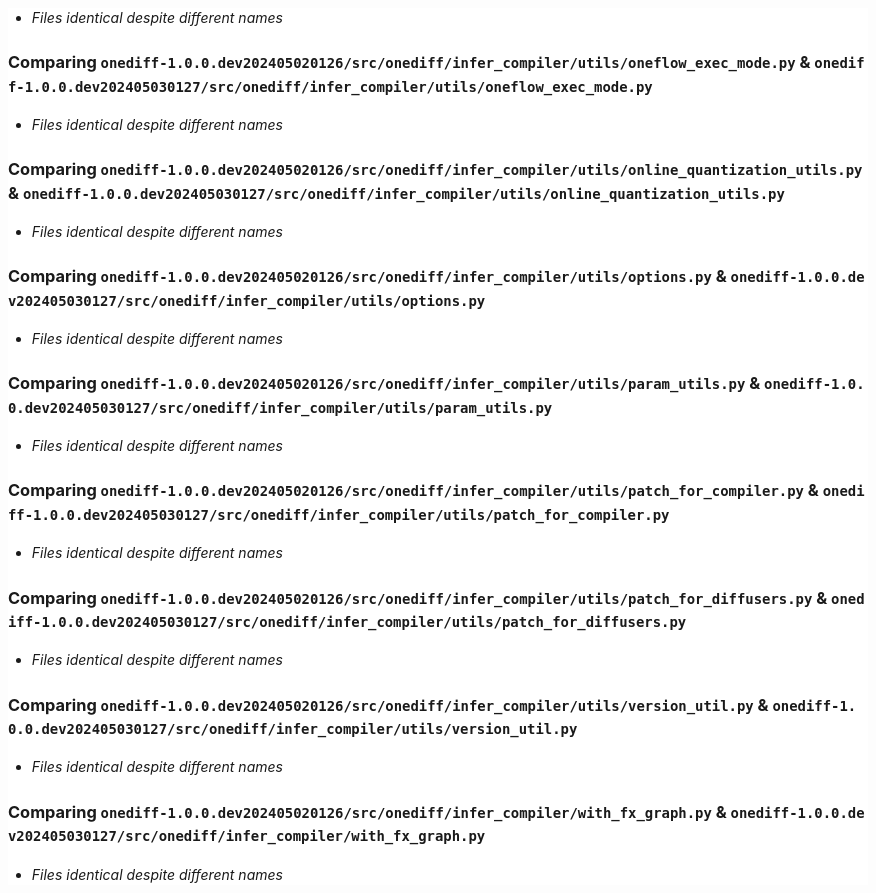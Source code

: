  * *Files identical despite different names*

### Comparing `onediff-1.0.0.dev202405020126/src/onediff/infer_compiler/utils/oneflow_exec_mode.py` & `onediff-1.0.0.dev202405030127/src/onediff/infer_compiler/utils/oneflow_exec_mode.py`

 * *Files identical despite different names*

### Comparing `onediff-1.0.0.dev202405020126/src/onediff/infer_compiler/utils/online_quantization_utils.py` & `onediff-1.0.0.dev202405030127/src/onediff/infer_compiler/utils/online_quantization_utils.py`

 * *Files identical despite different names*

### Comparing `onediff-1.0.0.dev202405020126/src/onediff/infer_compiler/utils/options.py` & `onediff-1.0.0.dev202405030127/src/onediff/infer_compiler/utils/options.py`

 * *Files identical despite different names*

### Comparing `onediff-1.0.0.dev202405020126/src/onediff/infer_compiler/utils/param_utils.py` & `onediff-1.0.0.dev202405030127/src/onediff/infer_compiler/utils/param_utils.py`

 * *Files identical despite different names*

### Comparing `onediff-1.0.0.dev202405020126/src/onediff/infer_compiler/utils/patch_for_compiler.py` & `onediff-1.0.0.dev202405030127/src/onediff/infer_compiler/utils/patch_for_compiler.py`

 * *Files identical despite different names*

### Comparing `onediff-1.0.0.dev202405020126/src/onediff/infer_compiler/utils/patch_for_diffusers.py` & `onediff-1.0.0.dev202405030127/src/onediff/infer_compiler/utils/patch_for_diffusers.py`

 * *Files identical despite different names*

### Comparing `onediff-1.0.0.dev202405020126/src/onediff/infer_compiler/utils/version_util.py` & `onediff-1.0.0.dev202405030127/src/onediff/infer_compiler/utils/version_util.py`

 * *Files identical despite different names*

### Comparing `onediff-1.0.0.dev202405020126/src/onediff/infer_compiler/with_fx_graph.py` & `onediff-1.0.0.dev202405030127/src/onediff/infer_compiler/with_fx_graph.py`

 * *Files identical despite different names*
